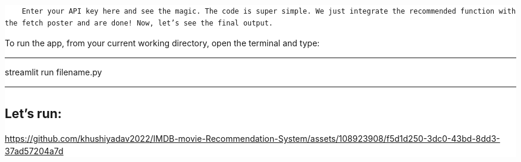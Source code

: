         Enter your API key here and see the magic. The code is super simple. We just integrate the recommended function with the fetch poster and are done! Now, let’s see the final output.

To run the app, from your current working directory, open the terminal and type:

---
streamlit run filename.py

---

## Let’s run:

https://github.com/khushiyadav2022/IMDB-movie-Recommendation-System/assets/108923908/f5d1d250-3dc0-43bd-8dd3-37ad57204a7d


